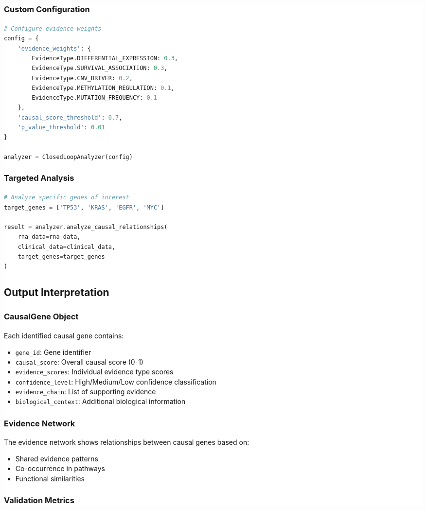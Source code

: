### Custom Configuration

```python
# Configure evidence weights
config = {
    'evidence_weights': {
        EvidenceType.DIFFERENTIAL_EXPRESSION: 0.3,
        EvidenceType.SURVIVAL_ASSOCIATION: 0.3,
        EvidenceType.CNV_DRIVER: 0.2,
        EvidenceType.METHYLATION_REGULATION: 0.1,
        EvidenceType.MUTATION_FREQUENCY: 0.1
    },
    'causal_score_threshold': 0.7,
    'p_value_threshold': 0.01
}

analyzer = ClosedLoopAnalyzer(config)
```

### Targeted Analysis

```python
# Analyze specific genes of interest
target_genes = ['TP53', 'KRAS', 'EGFR', 'MYC']

result = analyzer.analyze_causal_relationships(
    rna_data=rna_data,
    clinical_data=clinical_data,
    target_genes=target_genes
)
```

## Output Interpretation

### CausalGene Object

Each identified causal gene contains:
- `gene_id`: Gene identifier
- `causal_score`: Overall causal score (0-1)
- `evidence_scores`: Individual evidence type scores
- `confidence_level`: High/Medium/Low confidence classification
- `evidence_chain`: List of supporting evidence
- `biological_context`: Additional biological information

### Evidence Network

The evidence network shows relationships between causal genes based on:
- Shared evidence patterns
- Co-occurrence in pathways
- Functional similarities

### Validation Metrics

